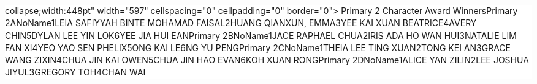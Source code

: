  collapse;width:448pt" width="597" cellspacing="0" cellpadding="0" border="0"><colgroup><col style="width:48pt" width="64"> <col style="mso-width-source:userset;mso-width-alt:18594;width:400pt" width="533"></colgroup><tbody><tr style="height:18.5pt" height="25"><td style="height:18.5pt;width:448pt" width="597" class="xl65" height="25" colspan="2">Primary 2 Character Award Winners</td></tr><tr style="height:15.5pt" height="21"><td style="height:15.5pt" class="xl66" height="21" colspan="2">Primary 2A</td></tr><tr style="height:15.5pt" height="21"><td style="height:15.5pt;border-top:none" class="xl66" height="21">No</td><td style="border-top:none;border-left:none" class="xl67">Name</td></tr><tr style="height:15.5pt" height="21"><td style="height:15.5pt;border-top:none" class="xl66" height="21">1</td><td style="border-top:none;border-left:none" class="xl68">LEIA SAFIYYAH BINTE MOHAMAD FAISAL</td></tr><tr style="height:15.5pt" height="21"><td style="height:15.5pt;border-top:none" class="xl66" height="21">2</td><td style="border-top:none;border-left:none" class="xl68">HUANG QIANXUN, EMMA</td></tr><tr style="height:15.5pt" height="21"><td style="height:15.5pt;border-top:none" class="xl66" height="21">3</td><td style="border-top:none;border-left:none" class="xl68">YEE KAI XUAN BEATRICE</td></tr><tr style="height:15.5pt" height="21"><td style="height:15.5pt;border-top:none" class="xl66" height="21">4</td><td style="border-top:none;border-left:none" class="xl68">AVERY CHIN</td></tr><tr style="height:15.5pt" height="21"><td style="height:15.5pt;border-top:none" class="xl66" height="21">5</td><td style="border-top:none;border-left:none" class="xl68">DYLAN LEE YIN LOK</td></tr><tr style="height:15.5pt" height="21"><td style="height:15.5pt;border-top:none" class="xl66" height="21">6</td><td style="border-top:none;border-left:none" class="xl68">YEE JIA HUI EAN</td></tr><tr style="height:15.5pt" height="21"><td style="height:15.5pt" class="xl66" height="21" colspan="2">Primary 2B</td></tr><tr style="height:15.5pt" height="21"><td style="height:15.5pt;border-top:none" class="xl66" height="21">No</td><td style="border-top:none;border-left:none" class="xl67">Name</td></tr><tr style="height:15.5pt" height="21"><td style="height:15.5pt;border-top:none" class="xl66" height="21">1</td><td style="border-top:none;border-left:none" class="xl68">JACE RAPHAEL CHUA</td></tr><tr style="height:15.5pt" height="21"><td style="height:15.5pt;border-top:none" class="xl66" height="21">2</td><td style="border-top:none;border-left:none" class="xl68">IRIS ADA HO WAN HUI</td></tr><tr style="height:15.5pt" height="21"><td style="height:15.5pt;border-top:none" class="xl66" height="21">3</td><td style="border-top:none;border-left:none" class="xl68">NATALIE LIM FAN XI</td></tr><tr style="height:15.5pt" height="21"><td style="height:15.5pt;border-top:none" class="xl66" height="21">4</td><td style="border-top:none;border-left:none" class="xl68">YEO YAO SEN PHELIX</td></tr><tr style="height:15.5pt" height="21"><td style="height:15.5pt;border-top:none" class="xl66" height="21">5</td><td style="border-top:none;border-left:none" class="xl68">ONG KAI LE</td></tr><tr style="height:15.5pt" height="21"><td style="height:15.5pt;border-top:none" class="xl66" height="21">6</td><td style="border-top:none;border-left:none" class="xl68">NG YU PENG</td></tr><tr style="height:15.5pt" height="21"><td style="height:15.5pt" class="xl66" height="21" colspan="2">Primary 2C</td></tr><tr style="height:15.5pt" height="21"><td style="height:15.5pt;border-top:none" class="xl66" height="21">No</td><td style="border-top:none;border-left:none" class="xl67">Name</td></tr><tr style="height:15.5pt" height="21"><td style="height:15.5pt;border-top:none" class="xl66" height="21">1</td><td style="border-top:none;border-left:none" class="xl68">THEIA LEE TING XUAN</td></tr><tr style="height:15.5pt" height="21"><td style="height:15.5pt;border-top:none" class="xl66" height="21">2</td><td style="border-top:none;border-left:none" class="xl68">TONG KEI AN</td></tr><tr style="height:15.5pt" height="21"><td style="height:15.5pt;border-top:none" class="xl66" height="21">3</td><td style="border-top:none;border-left:none" class="xl68">GRACE WANG ZIXIN</td></tr><tr style="height:15.5pt" height="21"><td style="height:15.5pt;border-top:none" class="xl66" height="21">4</td><td style="border-top:none;border-left:none" class="xl68">CHUA JIN KAI OWEN</td></tr><tr style="height:15.5pt" height="21"><td style="height:15.5pt;border-top:none" class="xl66" height="21">5</td><td style="border-top:none;border-left:none" class="xl68">CHUA JIN HAO EVAN</td></tr><tr style="height:15.5pt" height="21"><td style="height:15.5pt;border-top:none" class="xl66" height="21">6</td><td style="border-top:none;border-left:none" class="xl68">KOH XUAN RONG</td></tr><tr style="height:15.5pt" height="21"><td style="height:15.5pt" class="xl66" height="21" colspan="2">Primary 2D</td></tr><tr style="height:15.5pt" height="21"><td style="height:15.5pt;border-top:none" class="xl66" height="21">No</td><td style="border-top:none;border-left:none" class="xl67">Name</td></tr><tr style="height:15.5pt" height="21"><td style="height:15.5pt;border-top:none" class="xl66" height="21">1</td><td style="border-top:none;border-left:none" class="xl68">ALICE YAN ZILIN</td></tr><tr style="height:15.5pt" height="21"><td style="height:15.5pt;border-top:none" class="xl66" height="21">2</td><td style="border-top:none;border-left:none" class="xl68">LEE JOSHUA JIYUL</td></tr><tr style="height:15.5pt" height="21"><td style="height:15.5pt;border-top:none" class="xl66" height="21">3</td><td style="border-top:none;border-left:none" class="xl68">GREGORY TOH</td></tr><tr style="height:15.5pt" height="21"><td style="height:15.5pt;border-top:none" class="xl66" height="21">4</td><td style="border-top:none;border-left:none" class="xl68">CHAN WAI